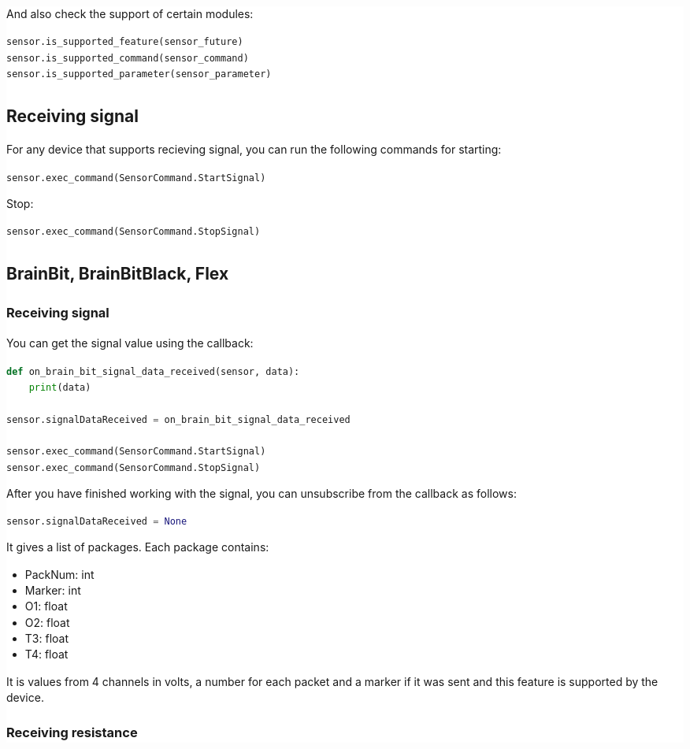 And also check the support of certain modules:

```python
sensor.is_supported_feature(sensor_future)
sensor.is_supported_command(sensor_command)
sensor.is_supported_parameter(sensor_parameter)
```

## Receiving signal

For any device that supports recieving signal, you can run the following commands for starting:

```python
sensor.exec_command(SensorCommand.StartSignal)
```

Stop:

```python
sensor.exec_command(SensorCommand.StopSignal)
```

## BrainBit, BrainBitBlack, Flex

### Receiving signal

You can get the signal value using the callback:

```python
def on_brain_bit_signal_data_received(sensor, data):
    print(data)

sensor.signalDataReceived = on_brain_bit_signal_data_received

sensor.exec_command(SensorCommand.StartSignal)
sensor.exec_command(SensorCommand.StopSignal)
```

After you have finished working with the signal, you can unsubscribe from the callback as follows:

```python
sensor.signalDataReceived = None
```

It gives a list of packages. Each package contains:
- PackNum: int
- Marker: int
- O1: float
- O2: float
- T3: float
- T4: float

It is values from 4 channels in volts, a number for each packet and a marker if it was sent and this feature is supported by the device.

### Receiving resistance

